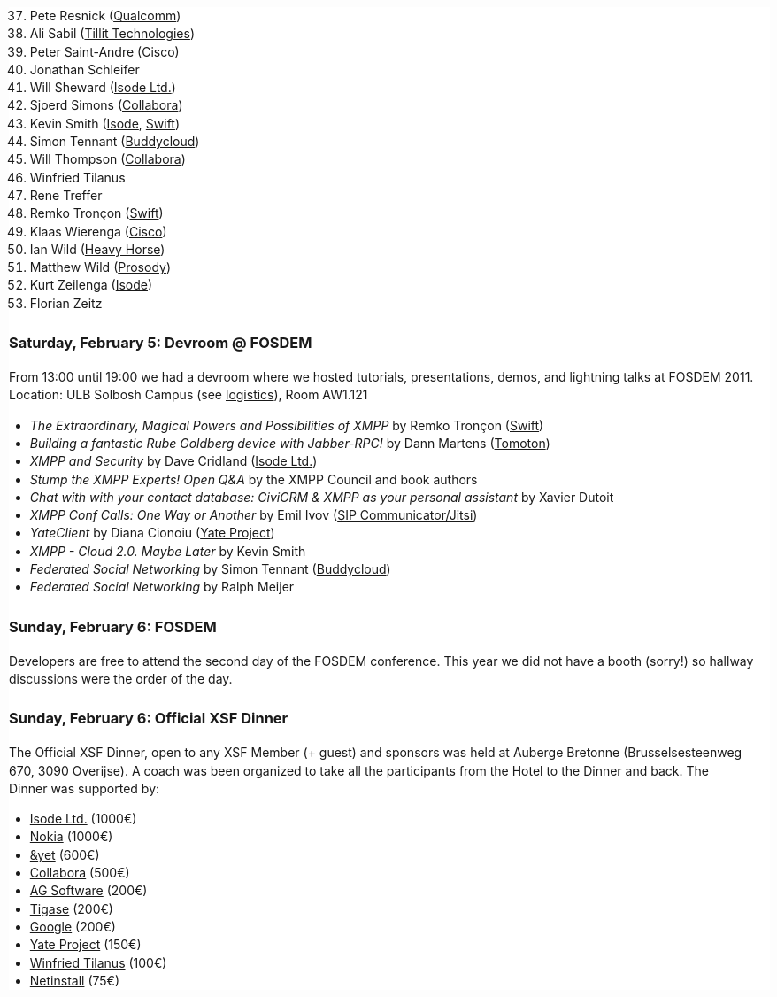 37. Pete Resnick ([Qualcomm](http://www.qualcomm.com/)) 
38. Ali Sabil ([Tillit Technologies](http://tillitech.com)) 
39. Peter Saint-Andre ([Cisco](http://www.cisco.com/)) 
40. Jonathan Schleifer 
41. Will Sheward ([Isode Ltd.](http://www.isode.com/)) 
42. Sjoerd Simons ([Collabora](http://www.collabora.co.uk/)) 
43. Kevin Smith ([Isode](http://isode.com), [Swift](http://swift.im)) 
44. Simon Tennant ([Buddycloud](http://buddycloud.com)) 
45. Will Thompson ([Collabora](http://www.collabora.co.uk/)) 
46. Winfried Tilanus 
47. Rene Treffer 
48. Remko Tronçon ([Swift](http://swift.im)) 
49. Klaas Wierenga ([Cisco](http://cisco.com)) 
50. Ian Wild ([Heavy Horse](http://heavy-horse.co.uk)) 
51. Matthew Wild ([Prosody](http://prosody.im)) 
52. Kurt Zeilenga ([Isode](http://isode.com)) 
53. Florian Zeitz

### Saturday, February 5: Devroom @ FOSDEM
From 13:00 until 19:00 we had a devroom where we hosted tutorials, presentations, demos, and lightning talks at [FOSDEM 2011](http://www.fosdem.org/2011/). Location: ULB Solbosh Campus (see [logistics](#logistics)), Room AW1.121

-   *The Extraordinary, Magical Powers and Possibilities of XMPP* by Remko Tronçon ([Swift](http://swift.im))
-   *Building a fantastic Rube Goldberg device with Jabber-RPC!* by Dann Martens ([Tomoton](http://www.tomoton.com))
-   *XMPP and Security* by Dave Cridland ([Isode Ltd.](http://www.isode.com/))
-   *Stump the XMPP Experts! Open Q&A* by the XMPP Council and book authors
-   *Chat with with your contact database: CiviCRM & XMPP as your personal assistant* by Xavier Dutoit
-   *XMPP Conf Calls: One Way or Another* by Emil Ivov ([SIP Communicator/Jitsi](http://sipcommunicator.org))
-   *YateClient* by Diana Cionoiu ([Yate Project](http://yate.null.ro/))
-   *XMPP - Cloud 2.0. Maybe Later* by Kevin Smith
-   *Federated Social Networking* by Simon Tennant ([Buddycloud](http://buddycloud.com))
-   *Federated Social Networking* by Ralph Meijer

### Sunday, February 6: FOSDEM
Developers are free to attend the second day of the FOSDEM conference. This year we did not have a booth (sorry!) so hallway discussions were the order of the day.

### Sunday, February 6: Official XSF Dinner
The Official XSF Dinner, open to any XSF Member (+ guest) and sponsors was held at Auberge Bretonne (Brusselsesteenweg 670, 3090 Overijse). A coach was been organized to take all the participants from the Hotel to the Dinner and back. The Dinner was supported by:

-   [Isode Ltd.](http://isode.com/) (1000€)
-   [Nokia](http://nokia.com/) (1000€)
-   [&yet](http://andyet.net/) (600€)
-   [Collabora](http://collabora.co.uk/) (500€)
-   [AG Software](http://www.ag-software.de/) (200€)
-   [Tigase](http://www.tigase.org/) (200€)
-   [Google](http://www.google.com/) (200€)
-   [Yate Project](http://yate.null.ro/) (150€)
-   [Winfried Tilanus](http://www.tilanus.com/) (100€)
-   [Netinstall](http://www.netinstall.cz/) (75€)
